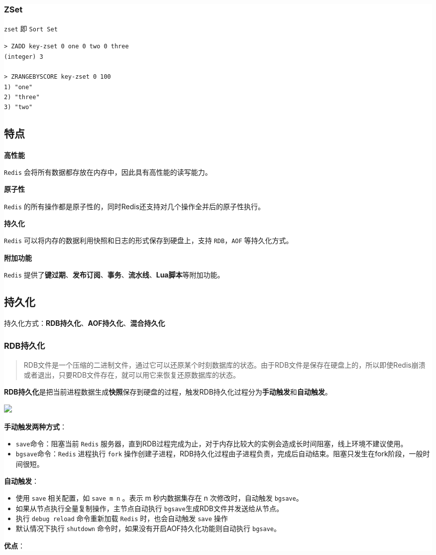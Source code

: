 ### ZSet

`zset` 即 `Sort Set`

```shell
> ZADD key-zset 0 one 0 two 0 three
(integer) 3

> ZRANGEBYSCORE key-zset 0 100
1) "one"
2) "three"
3) "two"
```

## 特点

**高性能**

`Redis` 会将所有数据都存放在内存中，因此具有高性能的读写能力。

**原子性**

`Redis` 的所有操作都是原子性的，同时Redis还支持对几个操作全并后的原子性执行。

**持久化**

`Redis` 可以将内存的数据利用快照和日志的形式保存到硬盘上，支持 `RDB`，`AOF` 等持久化方式。

**附加功能**

`Redis` 提供了**键过期**、**发布订阅**、**事务**、**流水线**、**Lua脚本**等附加功能。

## 持久化

持久化方式：**RDB持久化**、**AOF持久化**、**混合持久化**

### RDB持久化

> RDB⽂件是⼀个压缩的⼆进制⽂件，通过它可以还原某个时刻数据库的状态。由于RDB⽂件是保存在硬盘上的，所以即使Redis崩溃或者退出，只要RDB⽂件存在，就可以⽤它来恢复还原数据库的状态。

**RDB持久化**是把当前进程数据生成**快照**保存到硬盘的过程，触发RDB持久化过程分为**手动触发**和**自动触发**。

![](https://p3-juejin.byteimg.com/tos-cn-i-k3u1fbpfcp/7878881b559d43ce8423843a1d4f813b~tplv-k3u1fbpfcp-zoom-in-crop-mark:1304:0:0:0.awebp)

**手动触发两种方式**：

* `save`命令：阻塞当前 `Redis` 服务器，直到RDB过程完成为止，对于内存比较大的实例会造成长时间阻塞，线上环境不建议使用。
* `bgsave`命令：`Redis` 进程执行 `fork` 操作创建子进程，RDB持久化过程由子进程负责，完成后自动结束。阻塞只发生在fork阶段，一般时间很短。


**自动触发**：

* 使用 `save` 相关配置，如 `save m n` 。表示 m 秒内数据集存在 n 次修改时，自动触发 `bgsave`。
* 如果从节点执行全量复制操作，主节点自动执行 `bgsave`生成RDB文件并发送给从节点。
* 执行 `debug reload` 命令重新加载 `Redis` 时，也会自动触发 `save` 操作
* 默认情况下执行 `shutdown` 命令时，如果没有开启AOF持久化功能则自动执行 `bgsave`。

**优点**：
